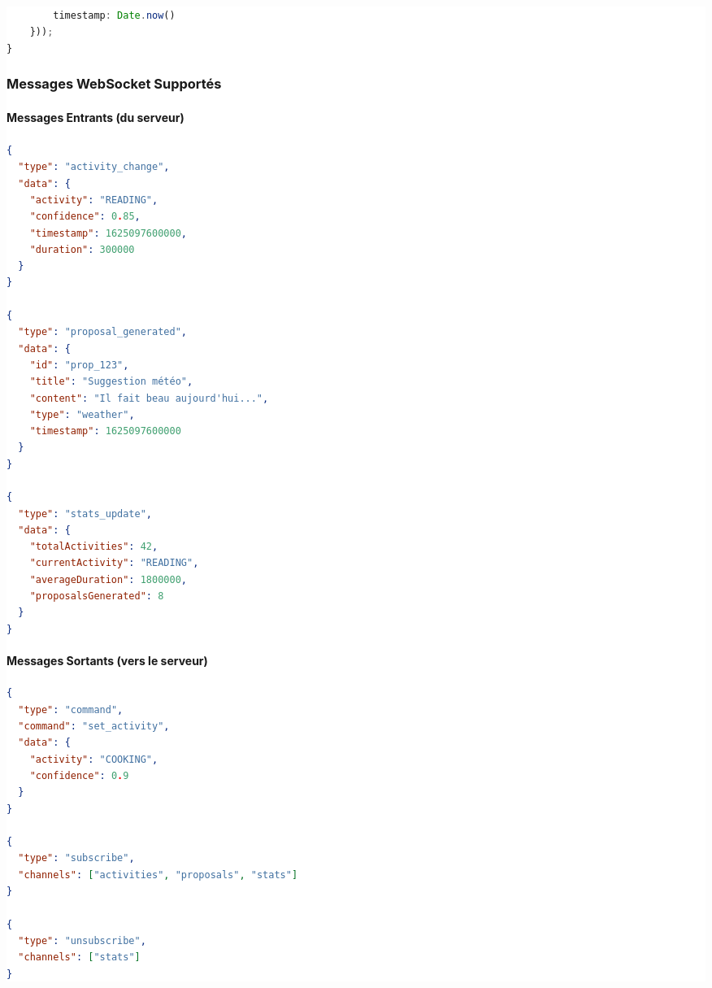 ```javascript
        timestamp: Date.now()
    }));
}
```

### Messages WebSocket Supportés

#### Messages Entrants (du serveur)

```json
{
  "type": "activity_change",
  "data": {
    "activity": "READING",
    "confidence": 0.85,
    "timestamp": 1625097600000,
    "duration": 300000
  }
}

{
  "type": "proposal_generated",
  "data": {
    "id": "prop_123",
    "title": "Suggestion météo",
    "content": "Il fait beau aujourd'hui...",
    "type": "weather",
    "timestamp": 1625097600000
  }
}

{
  "type": "stats_update",
  "data": {
    "totalActivities": 42,
    "currentActivity": "READING",
    "averageDuration": 1800000,
    "proposalsGenerated": 8
  }
}
```

#### Messages Sortants (vers le serveur)

```json
{
  "type": "command",
  "command": "set_activity",
  "data": {
    "activity": "COOKING",
    "confidence": 0.9
  }
}

{
  "type": "subscribe",
  "channels": ["activities", "proposals", "stats"]
}

{
  "type": "unsubscribe",
  "channels": ["stats"]
}
```
